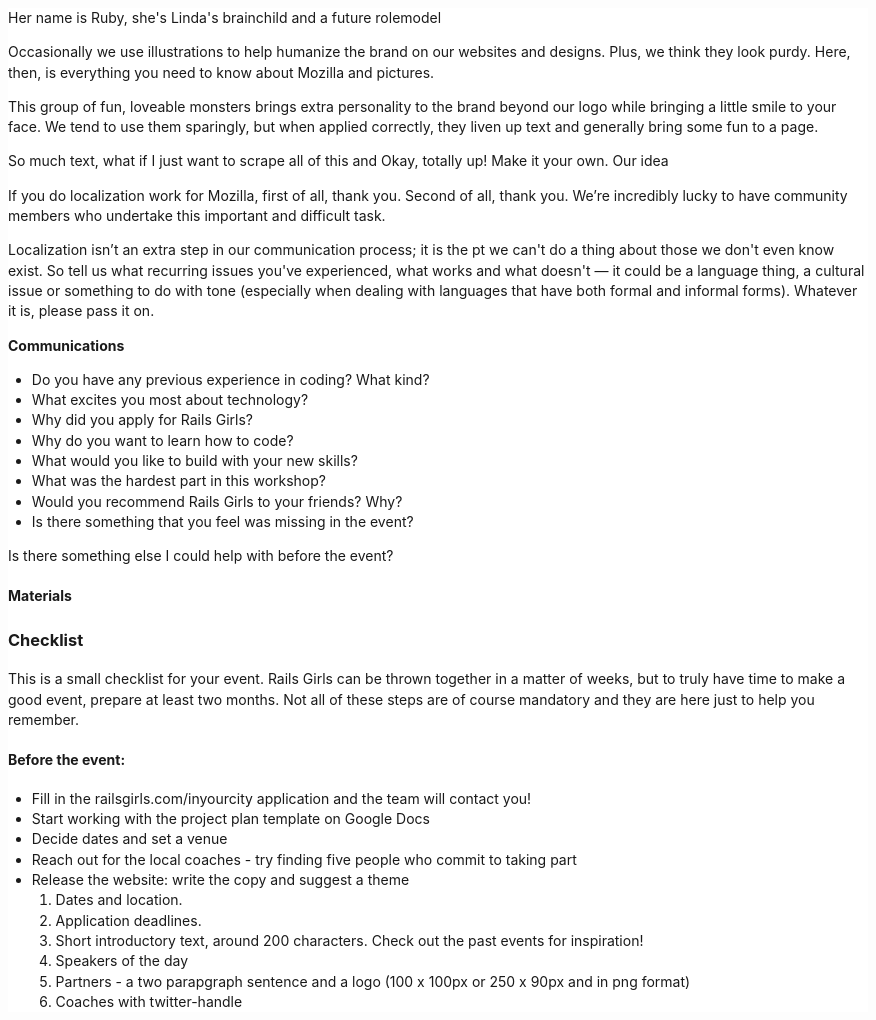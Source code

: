Her name is Ruby, she's Linda's brainchild and a future rolemodel

Occasionally we use illustrations to help humanize the brand on our websites and designs. Plus, we think they look purdy. Here, then, is everything you need to know about Mozilla and pictures.

This group of fun, loveable monsters brings extra personality to the brand beyond our logo while bringing a little smile to your face. We tend to use them sparingly, but when applied correctly, they liven up text and generally bring some fun to a page.

So much text, what if I just want to scrape all of this and
Okay, totally up! Make it your own.
Our idea

If you do localization work for Mozilla, first of all, thank you. Second of all, thank you. We’re incredibly lucky to have community members who undertake this important and difficult task.

Localization isn’t an extra step in our communication process; it is the pt we can't do a thing about those we don't even know exist. So tell us what recurring issues you've experienced, what works and what doesn't — it could be a language thing, a cultural issue or something to do with tone (especially when dealing with languages that have both formal and informal forms). Whatever it is, please pass it on.

__Communications__

* Do you have any previous experience in coding? What kind?
* What excites you most about technology?
* Why did you apply for Rails Girls?
* Why do you want to learn how to code?
* What would you like to build with your new skills?
* What was the hardest part in this workshop?
* Would you recommend Rails Girls to your friends? Why?
* Is there something that you feel was missing in the event?

Is there something else I could help with before the event?

#### Materials

### Checklist

This is a small checklist for your event. Rails Girls can be thrown together in a matter of weeks, but to truly have time to make a good event, prepare at least two months. Not all of these steps are of course mandatory and they are here just to help you remember.

#### Before the event:

* Fill in the railsgirls.com/inyourcity application and the team will contact you!
* Start working with the project plan template on Google Docs
* Decide dates and set a venue
* Reach out for the local coaches - try finding five people who commit to taking part
* Release the website: write the copy and suggest a theme
  1. Dates and location.
  2. Application deadlines.
  3. Short introductory text, around 200 characters. Check out the past events for inspiration!
  4. Speakers of the day
  5. Partners - a two parapgraph sentence and a logo (100 x 100px or 250 x 90px and in png format)
  6. Coaches with twitter-handle
